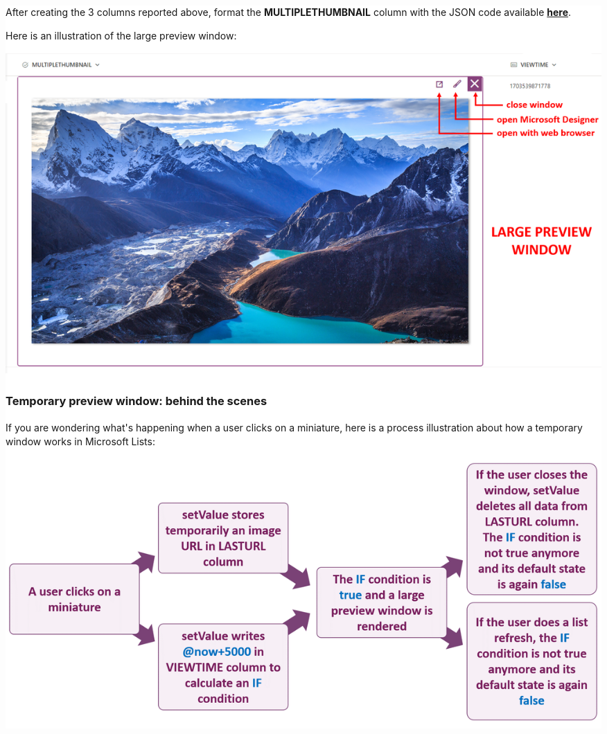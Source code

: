 After creating the 3 columns reported above, format the **MULTIPLETHUMBNAIL** column with the JSON code available [**here**](./Thumbnail-advanced.json).

Here is an illustration of the large preview window:

<img src="./assets/Window-Desc.png">

### Temporary preview window: behind the scenes
If you are wondering what's happening when a user clicks on a miniature, here is a process illustration about how a temporary window works in Microsoft Lists:

<img src="./assets/Window-Process.png">
